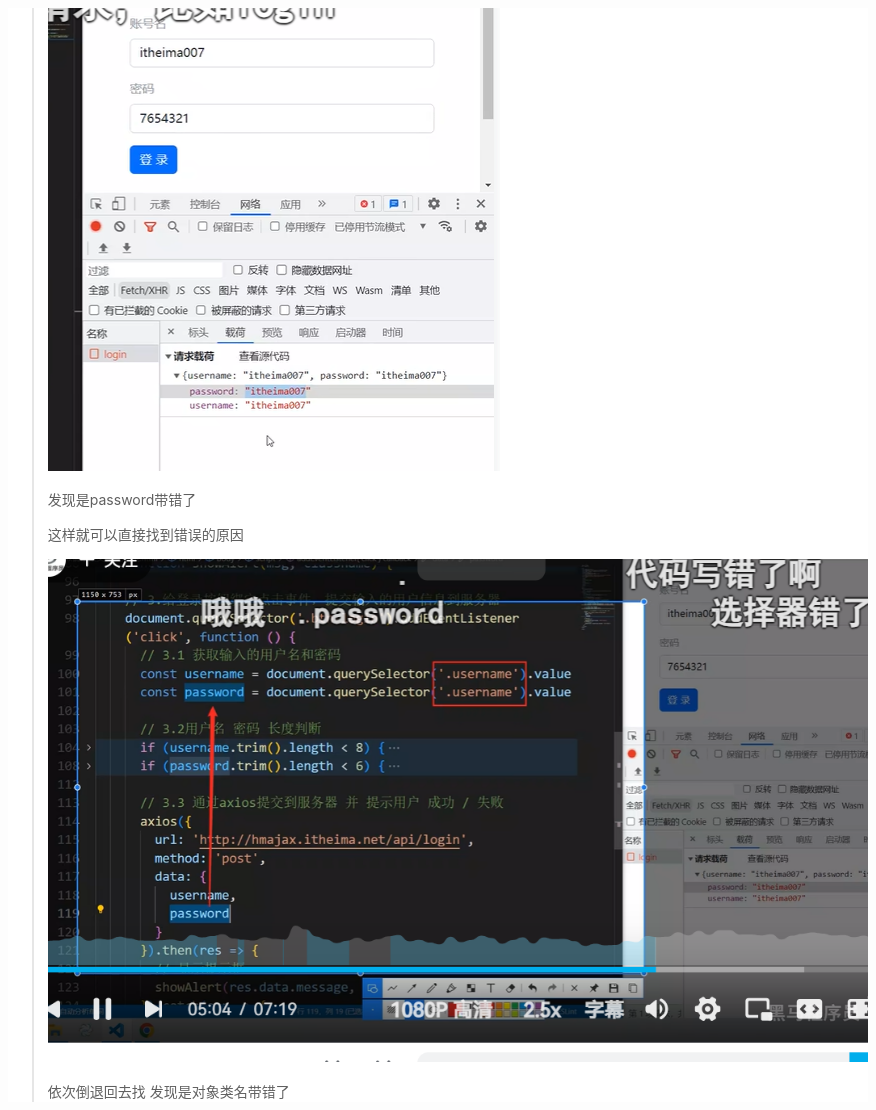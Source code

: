 > ![image-20251014230640880](images/image-20251014230640880.png)
>
> 发现是password带错了
>
> 这样就可以直接找到错误的原因
>
> ![image-20251014230716465](images/image-20251014230716465.png)
>
> 依次倒退回去找 发现是对象类名带错了
